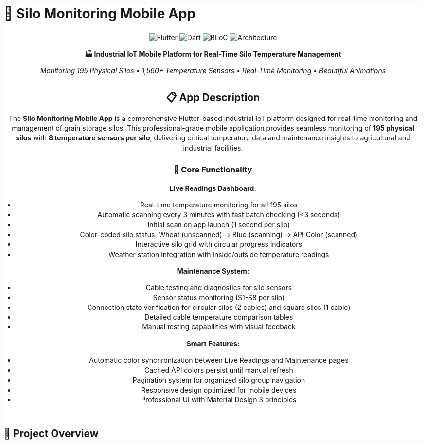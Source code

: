 # 📱 Silo Monitoring Mobile App

<div align="center">

![Flutter](https://img.shields.io/badge/Flutter-3.10+-blue.svg)
![Dart](https://img.shields.io/badge/Dart-3.0+-blue.svg)
![BLoC](https://img.shields.io/badge/State%20Management-BLoC-orange.svg)
![Architecture](https://img.shields.io/badge/Architecture-Clean-green.svg)

**🏭 Industrial IoT Mobile Platform for Real-Time Silo Temperature Management**

*Monitoring 195 Physical Silos • 1,560+ Temperature Sensors • Real-Time Monitoring • Beautiful Animations*

## 📋 App Description

The **Silo Monitoring Mobile App** is a comprehensive Flutter-based industrial IoT platform designed for real-time monitoring and management of grain storage silos. This professional-grade mobile application provides seamless monitoring of **195 physical silos** with **8 temperature sensors per silo**, delivering critical temperature data and maintenance insights to agricultural and industrial facilities.

### 🎯 Core Functionality

**Live Readings Dashboard:**
- Real-time temperature monitoring for all 195 silos
- Automatic scanning every 3 minutes with fast batch checking (<3 seconds)
- Initial scan on app launch (1 second per silo)
- Color-coded silo status: Wheat (unscanned) → Blue (scanning) → API Color (scanned)
- Interactive silo grid with circular progress indicators
- Weather station integration with inside/outside temperature readings

**Maintenance System:**
- Cable testing and diagnostics for silo sensors
- Sensor status monitoring (S1-S8 per silo)
- Connection state verification for circular silos (2 cables) and square silos (1 cable)
- Detailed cable temperature comparison tables
- Manual testing capabilities with visual feedback

**Smart Features:**
- Automatic color synchronization between Live Readings and Maintenance pages
- Cached API colors persist until manual refresh
- Pagination system for organized silo group navigation
- Responsive design optimized for mobile devices
- Professional UI with Material Design 3 principles

</div>

---

## 🎯 Project Overview
